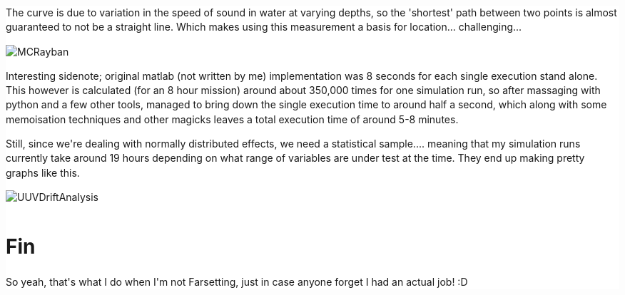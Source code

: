 The curve is due to variation in the speed of sound in water at varying depths, so the 'shortest' path between two points is almost guaranteed to not be a straight line. Which makes using this measurement a basis for location... challenging...

![MCRayban](/img/MCRayban.png)

Interesting sidenote; original matlab (not written by me) implementation was 8 seconds for each single execution stand alone. This however is calculated (for an 8 hour mission) around about 350,000 times for one simulation run, so after massaging with python and a few other tools, managed to bring down the single execution time to around half a second, which along with some memoisation techniques and other magicks leaves a total execution time of around 5-8 minutes.

Still, since we're dealing with normally distributed effects, we need a statistical sample.... meaning that my simulation runs currently take around 19 hours depending on what range of variables are under test at the time. They end up making pretty graphs like this.

![UUVDriftAnalysis](/img/uuvdriftanalysis.png)

# Fin

So yeah, that's what I do when I'm not Farsetting, just in case anyone forget I had an actual job! :D

[^li2007]: Li, R., Li, J., Liu, P., & Chen, H.-H. (2007). An Objective Trust Management Framework for Mobile Ad Hoc Networks. Vehicular Technology Conference,, 56–60. doi:10.1109/VETECS.2007.24

[^confidant]: Buchegger, S., & Le Boudec, J.-Y. (2002). Performance analysis of the CONFIDANT protocol. In Proceedings of the 3rd ACM international symposium on Mobile ad hoc networking & computing - MobiHoc ’02 (p. 226). ACM Press. doi:10.1145/513800.513828
[^guo]: Guo, J., Marshall, A., & Zhou, B. (2011). A New Trust Management Framework for Detecting Malicious and Selfish Behaviour for Mobile Ad Hoc Networks. 2011IEEE 10th International Conference on Trust Security and Privacy in Computing and Communications, 142–149. doi:10.1109/TrustCom.2011.21
[^Zuo]: Zuo, F. (1995). Determining Method for Grey Relational Distinguished Coefficient. SIGICE Bull., 20(3), 22–28. doi:10.1145/202081.202086
